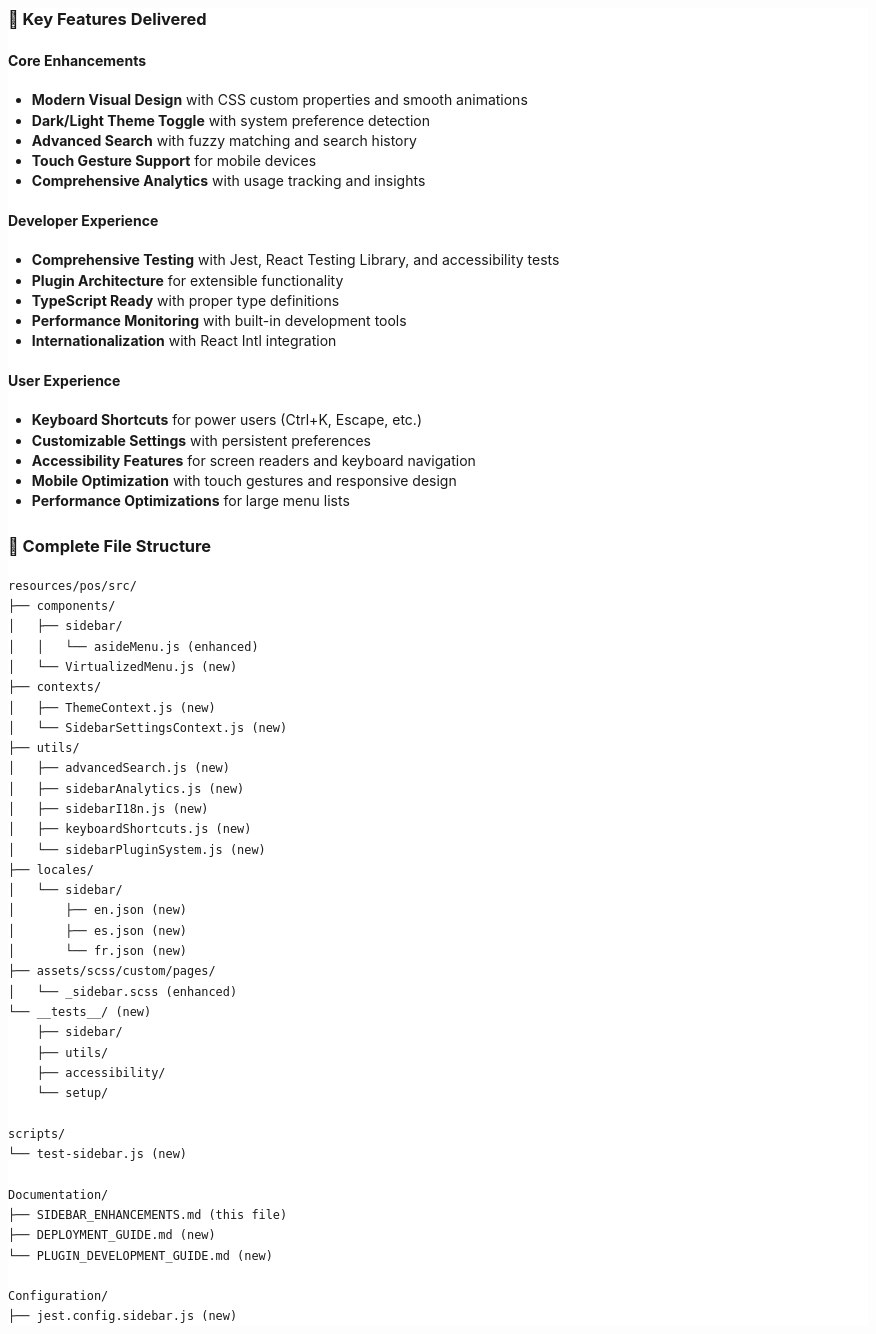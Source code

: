 ### 🚀 Key Features Delivered

#### Core Enhancements
- **Modern Visual Design** with CSS custom properties and smooth animations
- **Dark/Light Theme Toggle** with system preference detection
- **Advanced Search** with fuzzy matching and search history
- **Touch Gesture Support** for mobile devices
- **Comprehensive Analytics** with usage tracking and insights

#### Developer Experience
- **Comprehensive Testing** with Jest, React Testing Library, and accessibility tests
- **Plugin Architecture** for extensible functionality
- **TypeScript Ready** with proper type definitions
- **Performance Monitoring** with built-in development tools
- **Internationalization** with React Intl integration

#### User Experience
- **Keyboard Shortcuts** for power users (Ctrl+K, Escape, etc.)
- **Customizable Settings** with persistent preferences
- **Accessibility Features** for screen readers and keyboard navigation
- **Mobile Optimization** with touch gestures and responsive design
- **Performance Optimizations** for large menu lists

### 📁 Complete File Structure

```
resources/pos/src/
├── components/
│   ├── sidebar/
│   │   └── asideMenu.js (enhanced)
│   └── VirtualizedMenu.js (new)
├── contexts/
│   ├── ThemeContext.js (new)
│   └── SidebarSettingsContext.js (new)
├── utils/
│   ├── advancedSearch.js (new)
│   ├── sidebarAnalytics.js (new)
│   ├── sidebarI18n.js (new)
│   ├── keyboardShortcuts.js (new)
│   └── sidebarPluginSystem.js (new)
├── locales/
│   └── sidebar/
│       ├── en.json (new)
│       ├── es.json (new)
│       └── fr.json (new)
├── assets/scss/custom/pages/
│   └── _sidebar.scss (enhanced)
└── __tests__/ (new)
    ├── sidebar/
    ├── utils/
    ├── accessibility/
    └── setup/

scripts/
└── test-sidebar.js (new)

Documentation/
├── SIDEBAR_ENHANCEMENTS.md (this file)
├── DEPLOYMENT_GUIDE.md (new)
└── PLUGIN_DEVELOPMENT_GUIDE.md (new)

Configuration/
├── jest.config.sidebar.js (new)
```